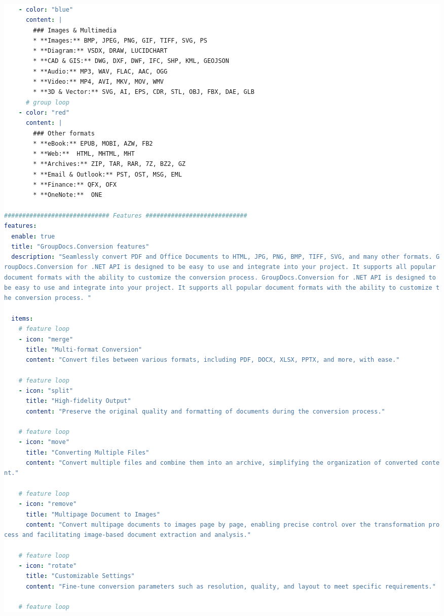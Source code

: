 ```yaml
    - color: "blue"
      content: |
        ### Images & Multimedia
        * **Images:** BMP, JPEG, PNG, GIF, TIFF, SVG, PS
        * **Diagram:** VSDX, DRAW, LUCIDCHART
        * **CAD & GIS:** DWG, DXF, DWF, IFC, SHP, KML, GEOJSON
        * **Audio:** MP3, WAV, FLAC, AAC, OGG
        * **Video:** MP4, AVI, MKV, MOV, WMV
        * **3D & Vector:** SVG, AI, EPS, CDR, STL, OBJ, FBX, DAE, GLB
      # group loop
    - color: "red"
      content: |
        ### Other formats
        * **eBook:** EPUB, MOBI, AZW, FB2
        * **Web:**  HTML, MHTML, MHT
        * **Archives:** ZIP, TAR, RAR, 7Z, BZ2, GZ
        * **Email & Outlook:** PST, OST, MSG, EML
        * **Finance:** QFX, OFX
        * **OneNote:**  ONE

############################# Features ############################
features:
  enable: true
  title: "GroupDocs.Conversion features"
  description: "Seamlessly convert PDF and Office Documents to HTML, JPG, PNG, BMP, TIFF, SVG, and many other formats. GroupDocs.Conversion for .NET API is designed to be easy to use and integrate into your project. It supports all popular document formats with the ability to customize the conversion process. GroupDocs.Conversion for .NET API is designed to be easy to use and integrate into your project. It supports all popular document formats with the ability to customize the conversion process. "

  items:
    # feature loop
    - icon: "merge"
      title: "Multi-format Conversion"
      content: "Convert files between various formats, including PDF, DOCX, XLSX, PPTX, and more, with ease."

    # feature loop
    - icon: "split"
      title: "High-fidelity Output"
      content: "Preserve the original quality and formatting of documents during the conversion process."

    # feature loop
    - icon: "move"
      title: "Converting Multiple Files"
      content: "Convert multiple files and combine them into an archive, simplifying the organization of converted content."

    # feature loop
    - icon: "remove"
      title: "Multipage Document to Images"
      content: "Convert multipage documents to images page by page, enabling precise control over the transformation process and facilitating image-based document extraction and analysis."

    # feature loop
    - icon: "rotate"
      title: "Customizable Settings"
      content: "Fine-tune conversion parameters such as resolution, quality, and layout to meet specific requirements."

    # feature loop
```